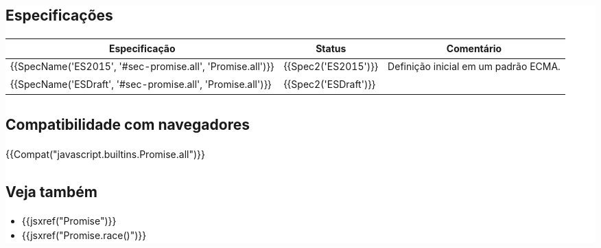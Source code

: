 ## Especificações

| Especificação                                                                | Status                       | Comentário                           |
| ---------------------------------------------------------------------------- | ---------------------------- | ------------------------------------ |
| {{SpecName('ES2015', '#sec-promise.all', 'Promise.all')}} | {{Spec2('ES2015')}}     | Definição inicial em um padrão ECMA. |
| {{SpecName('ESDraft', '#sec-promise.all', 'Promise.all')}} | {{Spec2('ESDraft')}} |                                      |

## Compatibilidade com navegadores

{{Compat("javascript.builtins.Promise.all")}}

## Veja também

- {{jsxref("Promise")}}
- {{jsxref("Promise.race()")}}
